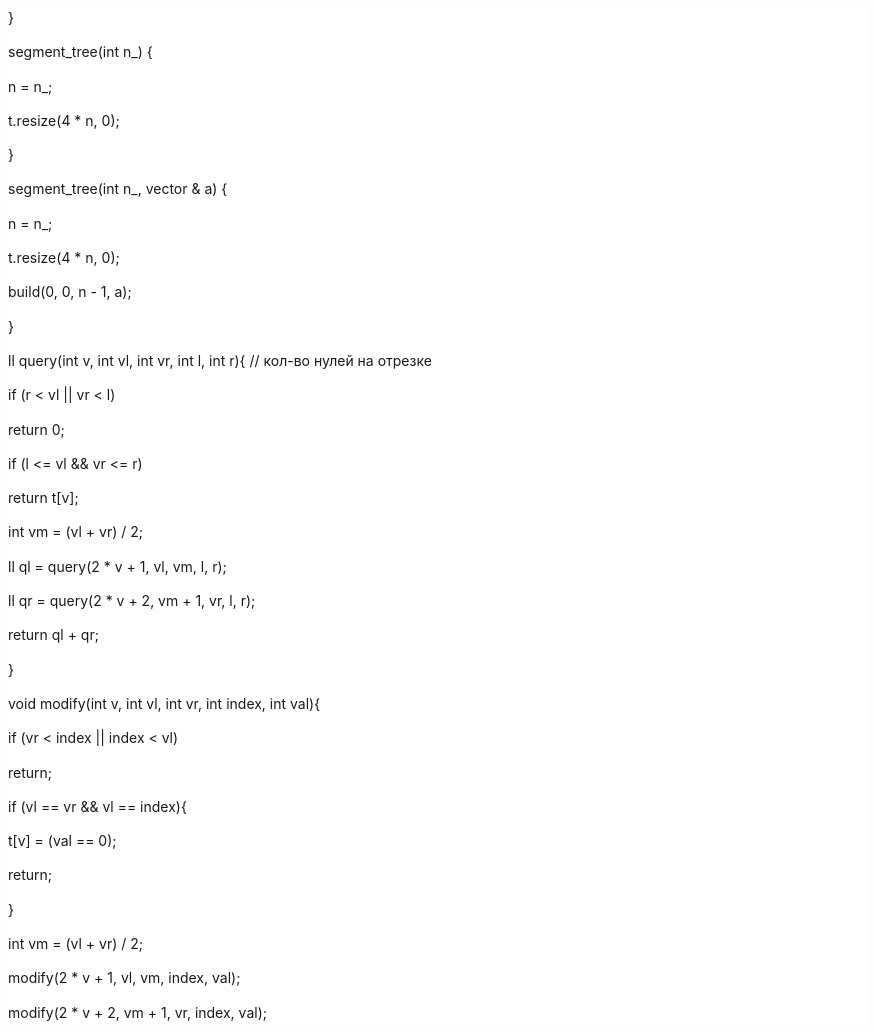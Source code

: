 }

 

segment_tree(int n_) {

n = n_;

t.resize(4 * n, 0);

}

 

segment_tree(int n_, vector<int> & a) {

n = n_;

t.resize(4 * n, 0);

build(0, 0, n - 1, a);

}

 

ll query(int v, int vl, int vr, int l, int r){ // кол-во нулей на отрезке

if (r < vl || vr < l)

return 0;

if (l <= vl && vr <= r)

return t[v];

int vm = (vl + vr) / 2;

ll ql = query(2 * v + 1, vl, vm, l, r);

ll qr = query(2 * v + 2, vm + 1, vr, l, r);

return ql + qr;

}

 

void modify(int v, int vl, int vr, int index, int val){

if (vr < index || index < vl)

return;

if (vl == vr && vl == index){

t[v] = (val == 0);

return;

}

int vm = (vl + vr) / 2;

modify(2 * v + 1, vl, vm, index, val);

modify(2 * v + 2, vm + 1, vr, index, val);
